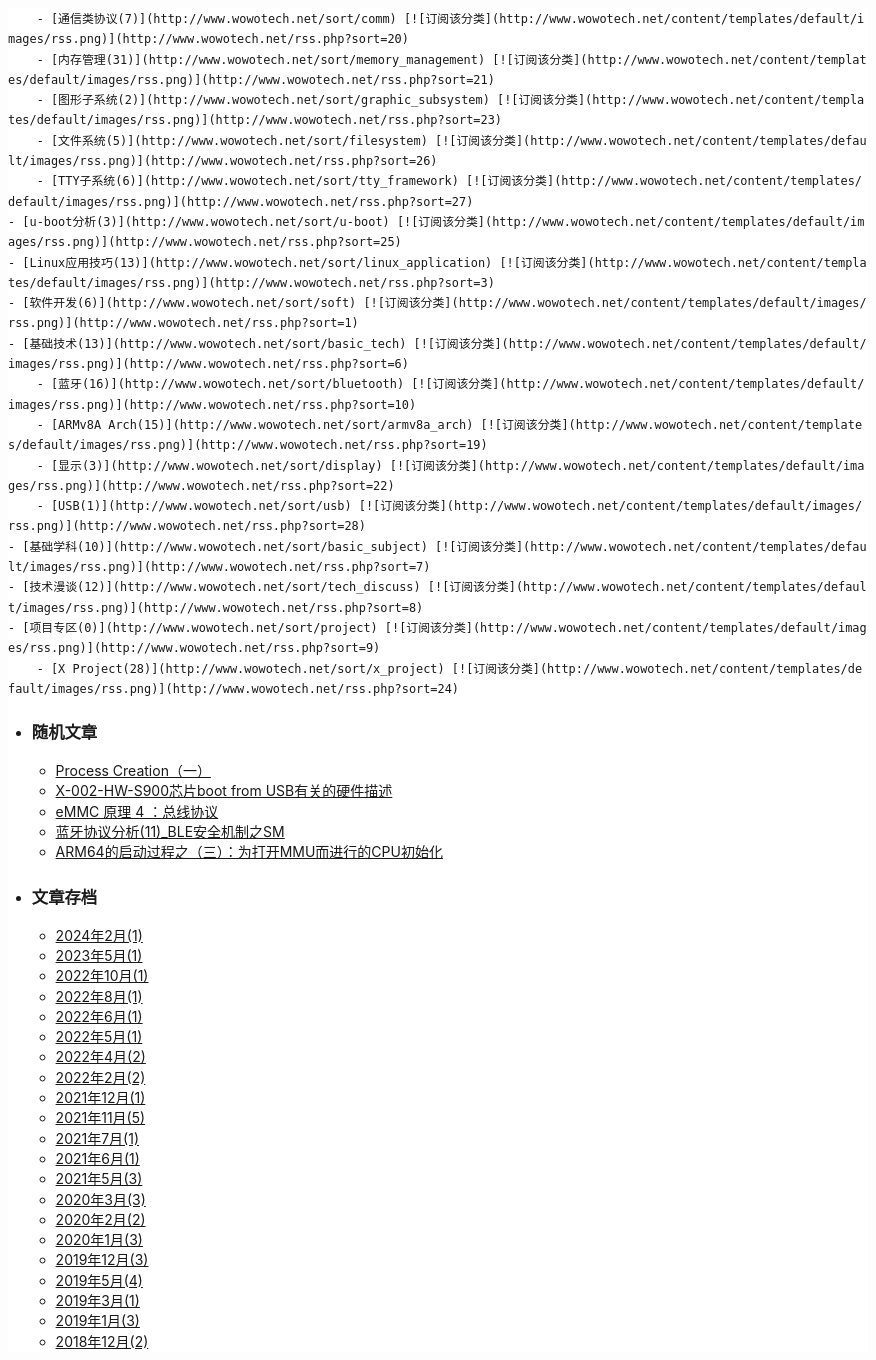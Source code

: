        - [通信类协议(7)](http://www.wowotech.net/sort/comm) [![订阅该分类](http://www.wowotech.net/content/templates/default/images/rss.png)](http://www.wowotech.net/rss.php?sort=20)
        - [内存管理(31)](http://www.wowotech.net/sort/memory_management) [![订阅该分类](http://www.wowotech.net/content/templates/default/images/rss.png)](http://www.wowotech.net/rss.php?sort=21)
        - [图形子系统(2)](http://www.wowotech.net/sort/graphic_subsystem) [![订阅该分类](http://www.wowotech.net/content/templates/default/images/rss.png)](http://www.wowotech.net/rss.php?sort=23)
        - [文件系统(5)](http://www.wowotech.net/sort/filesystem) [![订阅该分类](http://www.wowotech.net/content/templates/default/images/rss.png)](http://www.wowotech.net/rss.php?sort=26)
        - [TTY子系统(6)](http://www.wowotech.net/sort/tty_framework) [![订阅该分类](http://www.wowotech.net/content/templates/default/images/rss.png)](http://www.wowotech.net/rss.php?sort=27)
    - [u-boot分析(3)](http://www.wowotech.net/sort/u-boot) [![订阅该分类](http://www.wowotech.net/content/templates/default/images/rss.png)](http://www.wowotech.net/rss.php?sort=25)
    - [Linux应用技巧(13)](http://www.wowotech.net/sort/linux_application) [![订阅该分类](http://www.wowotech.net/content/templates/default/images/rss.png)](http://www.wowotech.net/rss.php?sort=3)
    - [软件开发(6)](http://www.wowotech.net/sort/soft) [![订阅该分类](http://www.wowotech.net/content/templates/default/images/rss.png)](http://www.wowotech.net/rss.php?sort=1)
    - [基础技术(13)](http://www.wowotech.net/sort/basic_tech) [![订阅该分类](http://www.wowotech.net/content/templates/default/images/rss.png)](http://www.wowotech.net/rss.php?sort=6)
        - [蓝牙(16)](http://www.wowotech.net/sort/bluetooth) [![订阅该分类](http://www.wowotech.net/content/templates/default/images/rss.png)](http://www.wowotech.net/rss.php?sort=10)
        - [ARMv8A Arch(15)](http://www.wowotech.net/sort/armv8a_arch) [![订阅该分类](http://www.wowotech.net/content/templates/default/images/rss.png)](http://www.wowotech.net/rss.php?sort=19)
        - [显示(3)](http://www.wowotech.net/sort/display) [![订阅该分类](http://www.wowotech.net/content/templates/default/images/rss.png)](http://www.wowotech.net/rss.php?sort=22)
        - [USB(1)](http://www.wowotech.net/sort/usb) [![订阅该分类](http://www.wowotech.net/content/templates/default/images/rss.png)](http://www.wowotech.net/rss.php?sort=28)
    - [基础学科(10)](http://www.wowotech.net/sort/basic_subject) [![订阅该分类](http://www.wowotech.net/content/templates/default/images/rss.png)](http://www.wowotech.net/rss.php?sort=7)
    - [技术漫谈(12)](http://www.wowotech.net/sort/tech_discuss) [![订阅该分类](http://www.wowotech.net/content/templates/default/images/rss.png)](http://www.wowotech.net/rss.php?sort=8)
    - [项目专区(0)](http://www.wowotech.net/sort/project) [![订阅该分类](http://www.wowotech.net/content/templates/default/images/rss.png)](http://www.wowotech.net/rss.php?sort=9)
        - [X Project(28)](http://www.wowotech.net/sort/x_project) [![订阅该分类](http://www.wowotech.net/content/templates/default/images/rss.png)](http://www.wowotech.net/rss.php?sort=24)
- ### 随机文章
    
    - [Process Creation（一）](http://www.wowotech.net/process_management/Process-Creation-1.html)
    - [X-002-HW-S900芯片boot from USB有关的硬件描述](http://www.wowotech.net/x_project/s900_hw_adfu.html)
    - [eMMC 原理 4 ：总线协议](http://www.wowotech.net/basic_tech/emmc_bus_protocol.html)
    - [蓝牙协议分析(11)_BLE安全机制之SM](http://www.wowotech.net/bluetooth/le_security_manager.html)
    - [ARM64的启动过程之（三）：为打开MMU而进行的CPU初始化](http://www.wowotech.net/armv8a_arch/__cpu_setup.html)
- ### 文章存档
    
    - [2024年2月(1)](http://www.wowotech.net/record/202402)
    - [2023年5月(1)](http://www.wowotech.net/record/202305)
    - [2022年10月(1)](http://www.wowotech.net/record/202210)
    - [2022年8月(1)](http://www.wowotech.net/record/202208)
    - [2022年6月(1)](http://www.wowotech.net/record/202206)
    - [2022年5月(1)](http://www.wowotech.net/record/202205)
    - [2022年4月(2)](http://www.wowotech.net/record/202204)
    - [2022年2月(2)](http://www.wowotech.net/record/202202)
    - [2021年12月(1)](http://www.wowotech.net/record/202112)
    - [2021年11月(5)](http://www.wowotech.net/record/202111)
    - [2021年7月(1)](http://www.wowotech.net/record/202107)
    - [2021年6月(1)](http://www.wowotech.net/record/202106)
    - [2021年5月(3)](http://www.wowotech.net/record/202105)
    - [2020年3月(3)](http://www.wowotech.net/record/202003)
    - [2020年2月(2)](http://www.wowotech.net/record/202002)
    - [2020年1月(3)](http://www.wowotech.net/record/202001)
    - [2019年12月(3)](http://www.wowotech.net/record/201912)
    - [2019年5月(4)](http://www.wowotech.net/record/201905)
    - [2019年3月(1)](http://www.wowotech.net/record/201903)
    - [2019年1月(3)](http://www.wowotech.net/record/201901)
    - [2018年12月(2)](http://www.wowotech.net/record/201812)